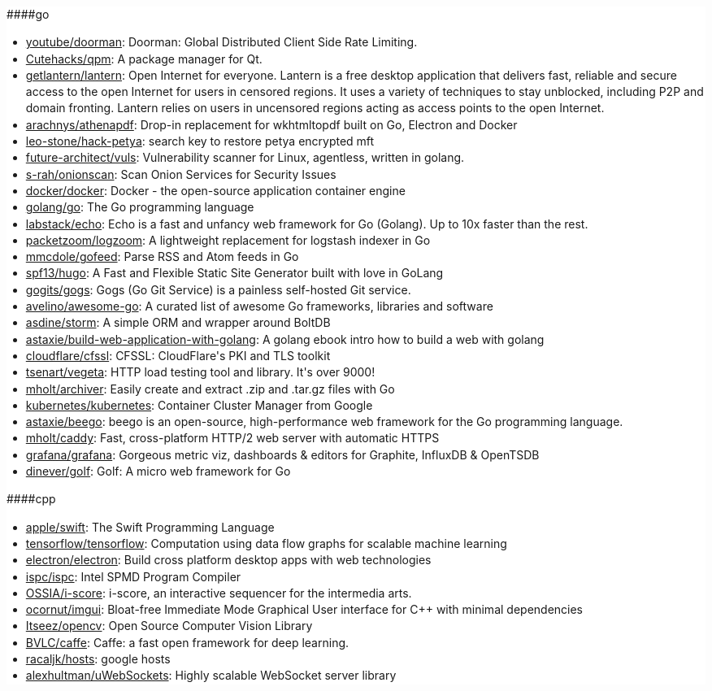 ####go
* [youtube/doorman](https://github.com/youtube/doorman): Doorman: Global Distributed Client Side Rate Limiting.
* [Cutehacks/qpm](https://github.com/Cutehacks/qpm): A package manager for Qt.
* [getlantern/lantern](https://github.com/getlantern/lantern): Open Internet for everyone. Lantern is a free desktop application that delivers fast, reliable and secure access to the open Internet for users in censored regions. It uses a variety of techniques to stay unblocked, including P2P and domain fronting. Lantern relies on users in uncensored regions acting as access points to the open Internet.
* [arachnys/athenapdf](https://github.com/arachnys/athenapdf): Drop-in replacement for wkhtmltopdf built on Go, Electron and Docker
* [leo-stone/hack-petya](https://github.com/leo-stone/hack-petya): search key to restore petya encrypted mft
* [future-architect/vuls](https://github.com/future-architect/vuls): Vulnerability scanner for Linux, agentless, written in golang.
* [s-rah/onionscan](https://github.com/s-rah/onionscan): Scan Onion Services for Security Issues
* [docker/docker](https://github.com/docker/docker): Docker - the open-source application container engine
* [golang/go](https://github.com/golang/go): The Go programming language
* [labstack/echo](https://github.com/labstack/echo): Echo is a fast and unfancy web framework for Go (Golang). Up to 10x faster than the rest.
* [packetzoom/logzoom](https://github.com/packetzoom/logzoom): A lightweight replacement for logstash indexer in Go
* [mmcdole/gofeed](https://github.com/mmcdole/gofeed): Parse RSS and Atom feeds in Go
* [spf13/hugo](https://github.com/spf13/hugo): A Fast and Flexible Static Site Generator built with love in GoLang
* [gogits/gogs](https://github.com/gogits/gogs): Gogs (Go Git Service) is a painless self-hosted Git service.
* [avelino/awesome-go](https://github.com/avelino/awesome-go): A curated list of awesome Go frameworks, libraries and software
* [asdine/storm](https://github.com/asdine/storm): A simple ORM and wrapper around BoltDB
* [astaxie/build-web-application-with-golang](https://github.com/astaxie/build-web-application-with-golang): A golang ebook intro how to build a web with golang
* [cloudflare/cfssl](https://github.com/cloudflare/cfssl): CFSSL: CloudFlare's PKI and TLS toolkit
* [tsenart/vegeta](https://github.com/tsenart/vegeta): HTTP load testing tool and library. It's over 9000!
* [mholt/archiver](https://github.com/mholt/archiver): Easily create and extract .zip and .tar.gz files with Go
* [kubernetes/kubernetes](https://github.com/kubernetes/kubernetes): Container Cluster Manager from Google
* [astaxie/beego](https://github.com/astaxie/beego): beego is an open-source, high-performance web framework for the Go programming language.
* [mholt/caddy](https://github.com/mholt/caddy): Fast, cross-platform HTTP/2 web server with automatic HTTPS
* [grafana/grafana](https://github.com/grafana/grafana): Gorgeous metric viz, dashboards & editors for Graphite, InfluxDB & OpenTSDB
* [dinever/golf](https://github.com/dinever/golf): Golf: A micro web framework for Go

####cpp
* [apple/swift](https://github.com/apple/swift): The Swift Programming Language
* [tensorflow/tensorflow](https://github.com/tensorflow/tensorflow): Computation using data flow graphs for scalable machine learning
* [electron/electron](https://github.com/electron/electron): Build cross platform desktop apps with web technologies
* [ispc/ispc](https://github.com/ispc/ispc): Intel SPMD Program Compiler
* [OSSIA/i-score](https://github.com/OSSIA/i-score): i-score, an interactive sequencer for the intermedia arts.
* [ocornut/imgui](https://github.com/ocornut/imgui): Bloat-free Immediate Mode Graphical User interface for C++ with minimal dependencies
* [Itseez/opencv](https://github.com/Itseez/opencv): Open Source Computer Vision Library
* [BVLC/caffe](https://github.com/BVLC/caffe): Caffe: a fast open framework for deep learning.
* [racaljk/hosts](https://github.com/racaljk/hosts): google hosts
* [alexhultman/uWebSockets](https://github.com/alexhultman/uWebSockets): Highly scalable WebSocket server library